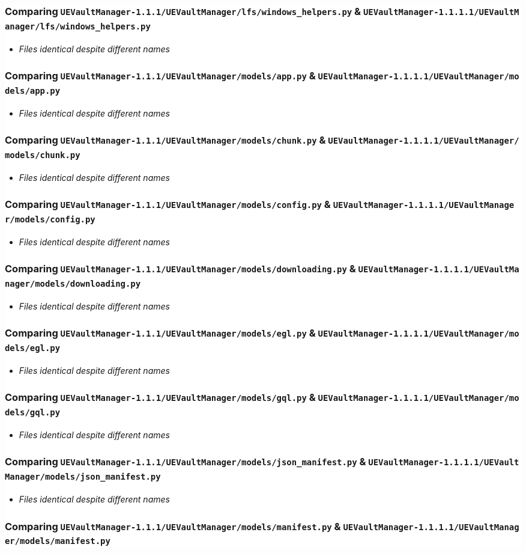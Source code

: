 ### Comparing `UEVaultManager-1.1.1/UEVaultManager/lfs/windows_helpers.py` & `UEVaultManager-1.1.1.1/UEVaultManager/lfs/windows_helpers.py`

 * *Files identical despite different names*

### Comparing `UEVaultManager-1.1.1/UEVaultManager/models/app.py` & `UEVaultManager-1.1.1.1/UEVaultManager/models/app.py`

 * *Files identical despite different names*

### Comparing `UEVaultManager-1.1.1/UEVaultManager/models/chunk.py` & `UEVaultManager-1.1.1.1/UEVaultManager/models/chunk.py`

 * *Files identical despite different names*

### Comparing `UEVaultManager-1.1.1/UEVaultManager/models/config.py` & `UEVaultManager-1.1.1.1/UEVaultManager/models/config.py`

 * *Files identical despite different names*

### Comparing `UEVaultManager-1.1.1/UEVaultManager/models/downloading.py` & `UEVaultManager-1.1.1.1/UEVaultManager/models/downloading.py`

 * *Files identical despite different names*

### Comparing `UEVaultManager-1.1.1/UEVaultManager/models/egl.py` & `UEVaultManager-1.1.1.1/UEVaultManager/models/egl.py`

 * *Files identical despite different names*

### Comparing `UEVaultManager-1.1.1/UEVaultManager/models/gql.py` & `UEVaultManager-1.1.1.1/UEVaultManager/models/gql.py`

 * *Files identical despite different names*

### Comparing `UEVaultManager-1.1.1/UEVaultManager/models/json_manifest.py` & `UEVaultManager-1.1.1.1/UEVaultManager/models/json_manifest.py`

 * *Files identical despite different names*

### Comparing `UEVaultManager-1.1.1/UEVaultManager/models/manifest.py` & `UEVaultManager-1.1.1.1/UEVaultManager/models/manifest.py`
